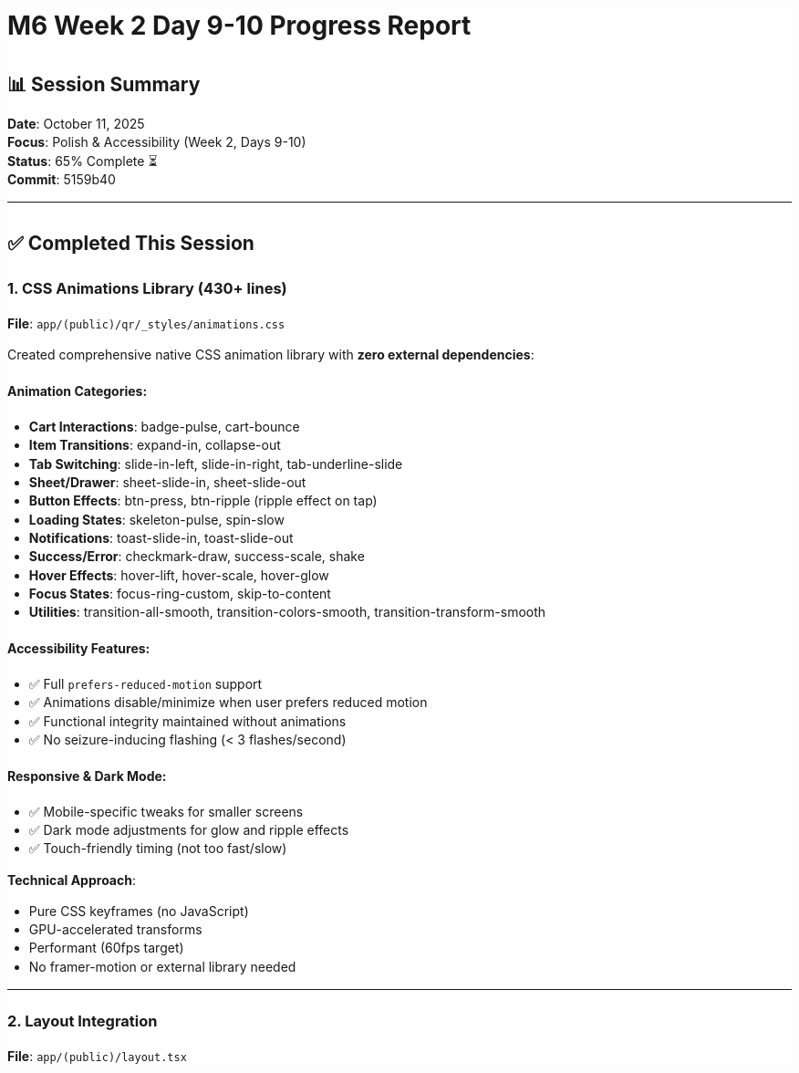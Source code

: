 # M6 Week 2 Day 9-10 Progress Report

## 📊 Session Summary
**Date**: October 11, 2025  
**Focus**: Polish & Accessibility (Week 2, Days 9-10)  
**Status**: 65% Complete ⏳  
**Commit**: 5159b40  

---

## ✅ Completed This Session

### 1. CSS Animations Library (430+ lines)
**File**: `app/(public)/qr/_styles/animations.css`

Created comprehensive native CSS animation library with **zero external dependencies**:

#### Animation Categories:
- **Cart Interactions**: badge-pulse, cart-bounce
- **Item Transitions**: expand-in, collapse-out  
- **Tab Switching**: slide-in-left, slide-in-right, tab-underline-slide
- **Sheet/Drawer**: sheet-slide-in, sheet-slide-out
- **Button Effects**: btn-press, btn-ripple (ripple effect on tap)
- **Loading States**: skeleton-pulse, spin-slow
- **Notifications**: toast-slide-in, toast-slide-out
- **Success/Error**: checkmark-draw, success-scale, shake
- **Hover Effects**: hover-lift, hover-scale, hover-glow
- **Focus States**: focus-ring-custom, skip-to-content
- **Utilities**: transition-all-smooth, transition-colors-smooth, transition-transform-smooth

#### Accessibility Features:
- ✅ Full `prefers-reduced-motion` support
- ✅ Animations disable/minimize when user prefers reduced motion
- ✅ Functional integrity maintained without animations
- ✅ No seizure-inducing flashing (< 3 flashes/second)

#### Responsive & Dark Mode:
- ✅ Mobile-specific tweaks for smaller screens
- ✅ Dark mode adjustments for glow and ripple effects
- ✅ Touch-friendly timing (not too fast/slow)

**Technical Approach**:
- Pure CSS keyframes (no JavaScript)
- GPU-accelerated transforms
- Performant (60fps target)
- No framer-motion or external library needed

---

### 2. Layout Integration
**File**: `app/(public)/layout.tsx`
